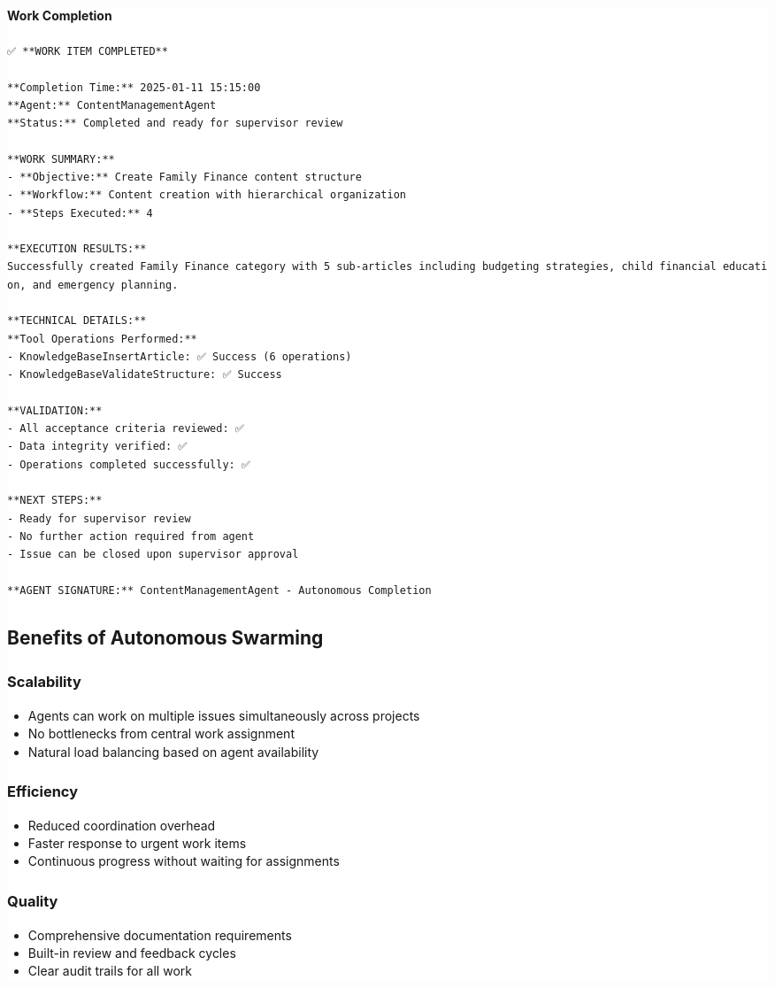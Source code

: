 #### **Work Completion**
```
✅ **WORK ITEM COMPLETED**

**Completion Time:** 2025-01-11 15:15:00
**Agent:** ContentManagementAgent
**Status:** Completed and ready for supervisor review

**WORK SUMMARY:**
- **Objective:** Create Family Finance content structure
- **Workflow:** Content creation with hierarchical organization
- **Steps Executed:** 4

**EXECUTION RESULTS:**
Successfully created Family Finance category with 5 sub-articles including budgeting strategies, child financial education, and emergency planning.

**TECHNICAL DETAILS:**
**Tool Operations Performed:**
- KnowledgeBaseInsertArticle: ✅ Success (6 operations)
- KnowledgeBaseValidateStructure: ✅ Success

**VALIDATION:**
- All acceptance criteria reviewed: ✅
- Data integrity verified: ✅
- Operations completed successfully: ✅

**NEXT STEPS:**
- Ready for supervisor review
- No further action required from agent
- Issue can be closed upon supervisor approval

**AGENT SIGNATURE:** ContentManagementAgent - Autonomous Completion
```

## Benefits of Autonomous Swarming

### **Scalability**
- Agents can work on multiple issues simultaneously across projects
- No bottlenecks from central work assignment
- Natural load balancing based on agent availability

### **Efficiency**
- Reduced coordination overhead
- Faster response to urgent work items
- Continuous progress without waiting for assignments

### **Quality**
- Comprehensive documentation requirements
- Built-in review and feedback cycles
- Clear audit trails for all work
